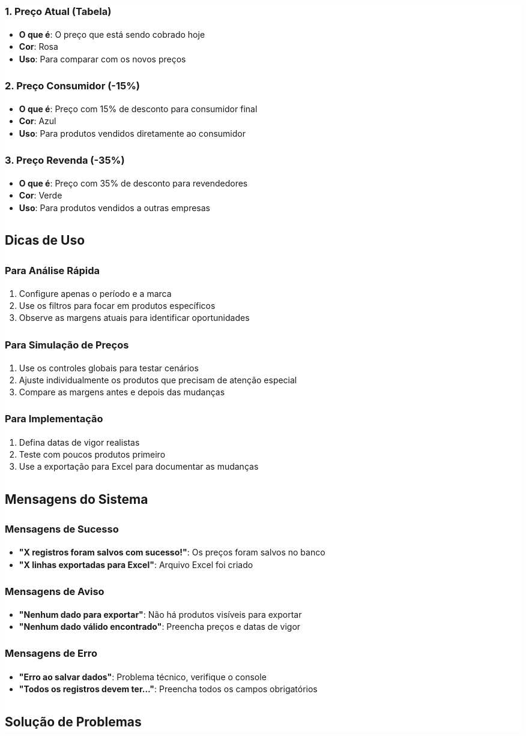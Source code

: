### 1. Preço Atual (Tabela)
- **O que é**: O preço que está sendo cobrado hoje
- **Cor**: Rosa
- **Uso**: Para comparar com os novos preços

### 2. Preço Consumidor (-15%)
- **O que é**: Preço com 15% de desconto para consumidor final
- **Cor**: Azul
- **Uso**: Para produtos vendidos diretamente ao consumidor

### 3. Preço Revenda (-35%)
- **O que é**: Preço com 35% de desconto para revendedores
- **Cor**: Verde
- **Uso**: Para produtos vendidos a outras empresas

## Dicas de Uso

### Para Análise Rápida
1. Configure apenas o período e a marca
2. Use os filtros para focar em produtos específicos
3. Observe as margens atuais para identificar oportunidades

### Para Simulação de Preços
1. Use os controles globais para testar cenários
2. Ajuste individualmente os produtos que precisam de atenção especial
3. Compare as margens antes e depois das mudanças

### Para Implementação
1. Defina datas de vigor realistas
2. Teste com poucos produtos primeiro
3. Use a exportação para Excel para documentar as mudanças

## Mensagens do Sistema

### Mensagens de Sucesso
- **"X registros foram salvos com sucesso!"**: Os preços foram salvos no banco
- **"X linhas exportadas para Excel"**: Arquivo Excel foi criado

### Mensagens de Aviso
- **"Nenhum dado para exportar"**: Não há produtos visíveis para exportar
- **"Nenhum dado válido encontrado"**: Preencha preços e datas de vigor

### Mensagens de Erro
- **"Erro ao salvar dados"**: Problema técnico, verifique o console
- **"Todos os registros devem ter..."**: Preencha todos os campos obrigatórios

## Solução de Problemas
